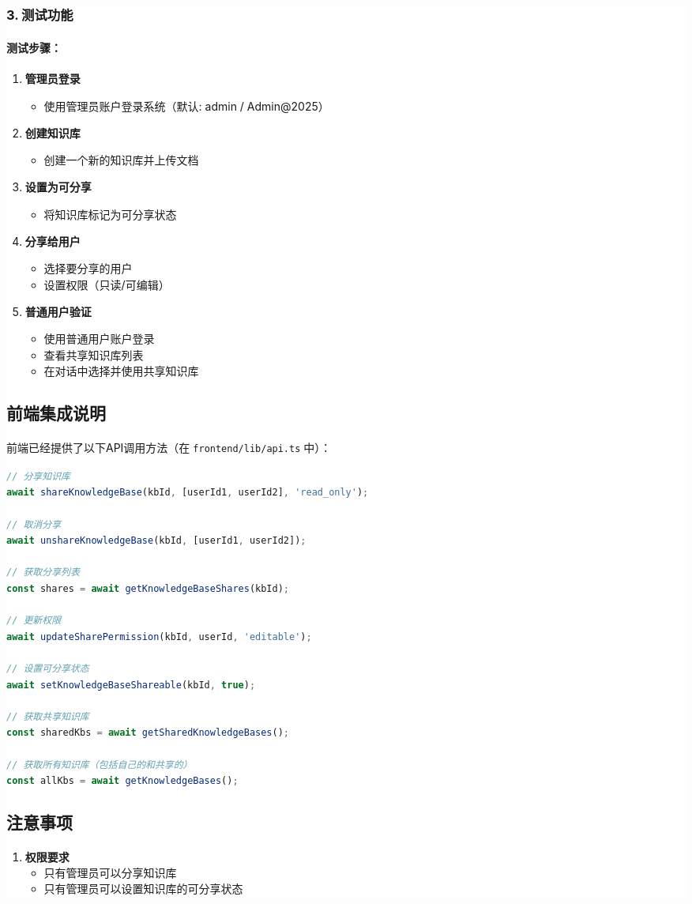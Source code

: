 ### 3. 测试功能

#### 测试步骤：
1. **管理员登录**
   - 使用管理员账户登录系统（默认: admin / Admin@2025）

2. **创建知识库**
   - 创建一个新的知识库并上传文档

3. **设置为可分享**
   - 将知识库标记为可分享状态

4. **分享给用户**
   - 选择要分享的用户
   - 设置权限（只读/可编辑）

5. **普通用户验证**
   - 使用普通用户账户登录
   - 查看共享知识库列表
   - 在对话中选择并使用共享知识库

## 前端集成说明

前端已经提供了以下API调用方法（在 `frontend/lib/api.ts` 中）：

```typescript
// 分享知识库
await shareKnowledgeBase(kbId, [userId1, userId2], 'read_only');

// 取消分享
await unshareKnowledgeBase(kbId, [userId1, userId2]);

// 获取分享列表
const shares = await getKnowledgeBaseShares(kbId);

// 更新权限
await updateSharePermission(kbId, userId, 'editable');

// 设置可分享状态
await setKnowledgeBaseShareable(kbId, true);

// 获取共享知识库
const sharedKbs = await getSharedKnowledgeBases();

// 获取所有知识库（包括自己的和共享的）
const allKbs = await getKnowledgeBases();
```

## 注意事项

1. **权限要求**
   - 只有管理员可以分享知识库
   - 只有管理员可以设置知识库的可分享状态

